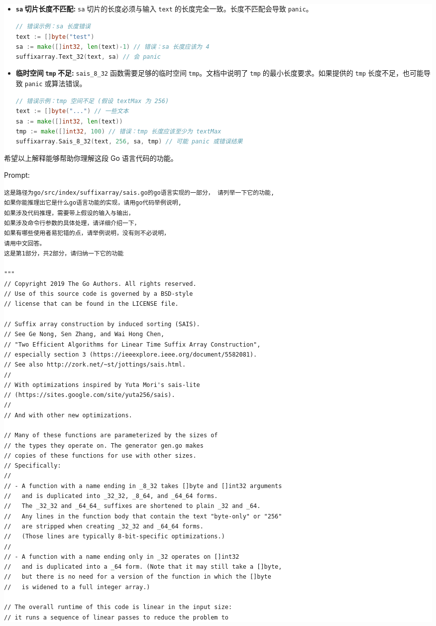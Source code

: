 * **`sa` 切片长度不匹配:**  `sa` 切片的长度必须与输入 `text` 的长度完全一致。长度不匹配会导致 `panic`。

  ```go
  // 错误示例：sa 长度错误
  text := []byte("test")
  sa := make([]int32, len(text)-1) // 错误：sa 长度应该为 4
  suffixarray.Text_32(text, sa) // 会 panic
  ```

* **临时空间 `tmp` 不足:** `sais_8_32` 函数需要足够的临时空间 `tmp`。文档中说明了 `tmp` 的最小长度要求。如果提供的 `tmp` 长度不足，也可能导致 `panic` 或算法错误。

  ```go
  // 错误示例：tmp 空间不足 (假设 textMax 为 256)
  text := []byte("...") // 一些文本
  sa := make([]int32, len(text))
  tmp := make([]int32, 100) // 错误：tmp 长度应该至少为 textMax
  suffixarray.Sais_8_32(text, 256, sa, tmp) // 可能 panic 或错误结果
  ```

希望以上解释能够帮助你理解这段 Go 语言代码的功能。

Prompt: 
```
这是路径为go/src/index/suffixarray/sais.go的go语言实现的一部分， 请列举一下它的功能, 　
如果你能推理出它是什么go语言功能的实现，请用go代码举例说明, 
如果涉及代码推理，需要带上假设的输入与输出，
如果涉及命令行参数的具体处理，请详细介绍一下，
如果有哪些使用者易犯错的点，请举例说明，没有则不必说明，
请用中文回答。
这是第1部分，共2部分，请归纳一下它的功能

"""
// Copyright 2019 The Go Authors. All rights reserved.
// Use of this source code is governed by a BSD-style
// license that can be found in the LICENSE file.

// Suffix array construction by induced sorting (SAIS).
// See Ge Nong, Sen Zhang, and Wai Hong Chen,
// "Two Efficient Algorithms for Linear Time Suffix Array Construction",
// especially section 3 (https://ieeexplore.ieee.org/document/5582081).
// See also http://zork.net/~st/jottings/sais.html.
//
// With optimizations inspired by Yuta Mori's sais-lite
// (https://sites.google.com/site/yuta256/sais).
//
// And with other new optimizations.

// Many of these functions are parameterized by the sizes of
// the types they operate on. The generator gen.go makes
// copies of these functions for use with other sizes.
// Specifically:
//
// - A function with a name ending in _8_32 takes []byte and []int32 arguments
//   and is duplicated into _32_32, _8_64, and _64_64 forms.
//   The _32_32 and _64_64_ suffixes are shortened to plain _32 and _64.
//   Any lines in the function body that contain the text "byte-only" or "256"
//   are stripped when creating _32_32 and _64_64 forms.
//   (Those lines are typically 8-bit-specific optimizations.)
//
// - A function with a name ending only in _32 operates on []int32
//   and is duplicated into a _64 form. (Note that it may still take a []byte,
//   but there is no need for a version of the function in which the []byte
//   is widened to a full integer array.)

// The overall runtime of this code is linear in the input size:
// it runs a sequence of linear passes to reduce the problem to
```